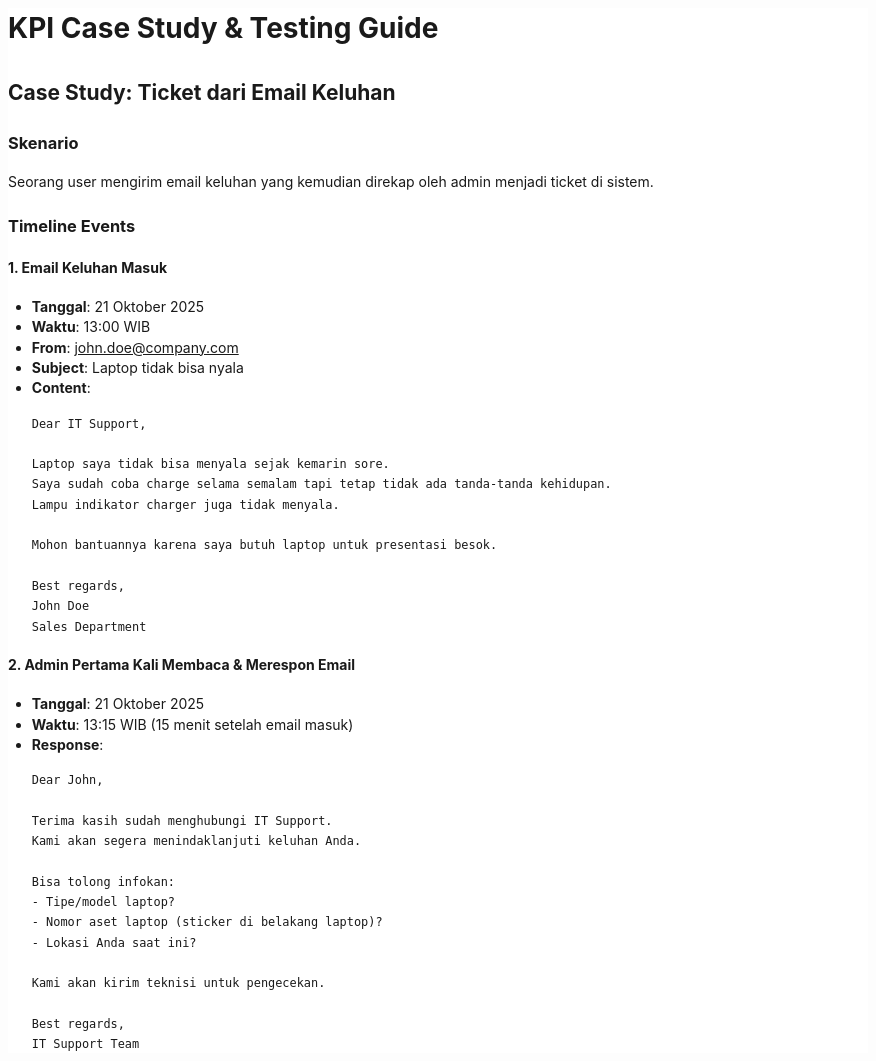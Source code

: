# KPI Case Study & Testing Guide

## Case Study: Ticket dari Email Keluhan

### Skenario
Seorang user mengirim email keluhan yang kemudian direkap oleh admin menjadi ticket di sistem.

### Timeline Events

#### 1. Email Keluhan Masuk
- **Tanggal**: 21 Oktober 2025
- **Waktu**: 13:00 WIB
- **From**: john.doe@company.com
- **Subject**: Laptop tidak bisa nyala
- **Content**: 
  ```
  Dear IT Support,
  
  Laptop saya tidak bisa menyala sejak kemarin sore. 
  Saya sudah coba charge selama semalam tapi tetap tidak ada tanda-tanda kehidupan.
  Lampu indikator charger juga tidak menyala.
  
  Mohon bantuannya karena saya butuh laptop untuk presentasi besok.
  
  Best regards,
  John Doe
  Sales Department
  ```

#### 2. Admin Pertama Kali Membaca & Merespon Email
- **Tanggal**: 21 Oktober 2025
- **Waktu**: 13:15 WIB (15 menit setelah email masuk)
- **Response**: 
  ```
  Dear John,
  
  Terima kasih sudah menghubungi IT Support.
  Kami akan segera menindaklanjuti keluhan Anda.
  
  Bisa tolong infokan:
  - Tipe/model laptop?
  - Nomor aset laptop (sticker di belakang laptop)?
  - Lokasi Anda saat ini?
  
  Kami akan kirim teknisi untuk pengecekan.
  
  Best regards,
  IT Support Team
  ```
